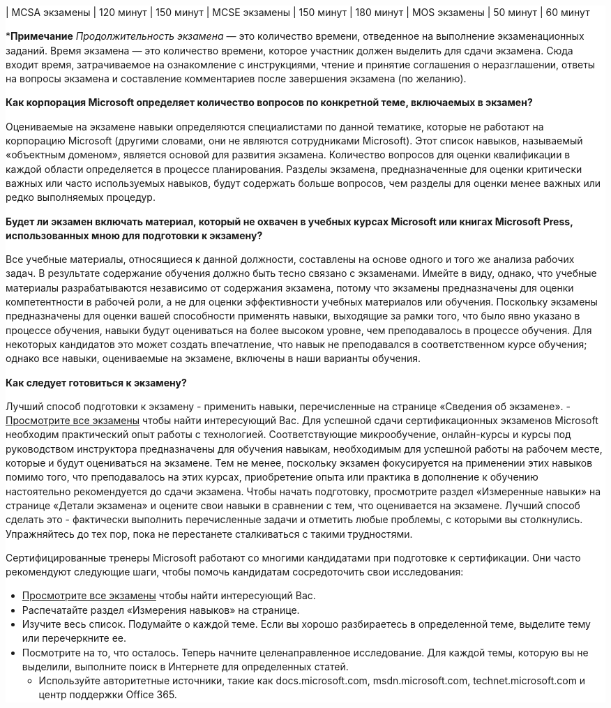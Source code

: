 | MCSA экзамены | 120 минут | 150 минут
| MCSE экзамены | 150 минут | 180 минут
| MOS экзамены | 50 минут | 60 минут

***Примечание** *Продолжительность экзамена* — это количество времени, отведенное на выполнение экзаменационных заданий. Время экзамена — это количество времени, которое участник должен выделить для сдачи экзамена. Сюда входит время, затрачиваемое на ознакомление с инструкциями, чтение и принятие соглашения о неразглашении, ответы на вопросы экзамена и составление комментариев после завершения экзамена (по желанию).

**Как корпорация Microsoft определяет количество вопросов по конкретной теме, включаемых в экзамен?**

Оцениваемые на экзамене навыки определяются специалистами по данной тематике, которые не работают на корпорацию Microsoft (другими словами, они не являются сотрудниками Microsoft). Этот список навыков, называемый «объектным доменом», является основой для развития экзамена. Количество вопросов для оценки квалификации в каждой области определяется в процессе планирования. Разделы экзамена, предназначенные для оценки критически важных или часто используемых навыков, будут содержать больше вопросов, чем разделы для оценки менее важных или редко выполняемых процедур.

**Будет ли экзамен включать материал, который не охвачен в учебных курсах Microsoft или книгах Microsoft Press, использованных мною для подготовки к экзамену?**

Все учебные материалы, относящиеся к данной должности, составлены на основе одного и того же анализа рабочих задач. В результате содержание обучения должно быть тесно связано с экзаменами. Имейте в виду, однако, что учебные материалы разрабатываются независимо от содержания экзамена, потому что экзамены предназначены для оценки компетентности в рабочей роли, а не для оценки эффективности учебных материалов или обучения. Поскольку экзамены предназначены для оценки вашей способности применять навыки, выходящие за рамки того, что было явно указано в процессе обучения, навыки будут оцениваться на более высоком уровне, чем преподавалось в процессе обучения. Для некоторых кандидатов это может создать впечатление, что навык не преподавался в соответственном курсе обучения; однако все навыки, оцениваемые на экзамене, включены в наши варианты обучения.

**Как следует готовиться к экзамену?**

Лучший способ подготовки к экзамену - применить навыки, перечисленные на странице «Сведения об экзамене». - [Просмотрите все экзамены](https://docs.microsoft.com/learn/certifications/browse/?resource_type=examination) чтобы найти интересующий Вас. Для успешной сдачи сертификационных экзаменов Microsoft необходим практический опыт работы с технологией. Соответствующие микрообучение, онлайн-курсы и курсы под руководством инструктора предназначены для обучения навыкам, необходимым для успешной работы на рабочем месте, которые и будут оцениваться на экзамене. Тем не менее, поскольку экзамен фокусируется на применении этих навыков помимо того, что преподавалось на этих курсах, приобретение опыта или практика в дополнение к обучению настоятельно рекомендуется до сдачи экзамена. Чтобы начать подготовку, просмотрите раздел «Измеренные навыки» на странице «Детали экзамена» и оцените свои навыки в сравнении с тем, что оценивается на экзамене. Лучший способ сделать это - фактически выполнить перечисленные задачи и отметить любые проблемы, с которыми вы столкнулись. Упражняйтесь до тех пор, пока не перестанете сталкиваться с такими трудностями.

Сертифицированные тренеры Microsoft работают со многими кандидатами при подготовке к сертификации. Они часто рекомендуют следующие шаги, чтобы помочь кандидатам сосредоточить свои исследования:

- [Просмотрите все экзамены](https://docs.microsoft.com/learn/certifications/browse/?resource_type=examination) чтобы найти интересующий Вас.
- Распечатайте раздел «Измерения навыков» на странице.
- Изучите весь список. Подумайте о каждой теме. Если вы хорошо разбираетесь в определенной теме, выделите тему или перечеркните ее.
- Посмотрите на то, что осталось. Теперь начните целенаправленное исследование. Для каждой темы, которую вы не выделили, выполните поиск в Интернете для определенных статей.
    - Используйте авторитетные источники, такие как docs.microsoft.com, msdn.microsoft.com, technet.microsoft.com и центр поддержки Office 365.
